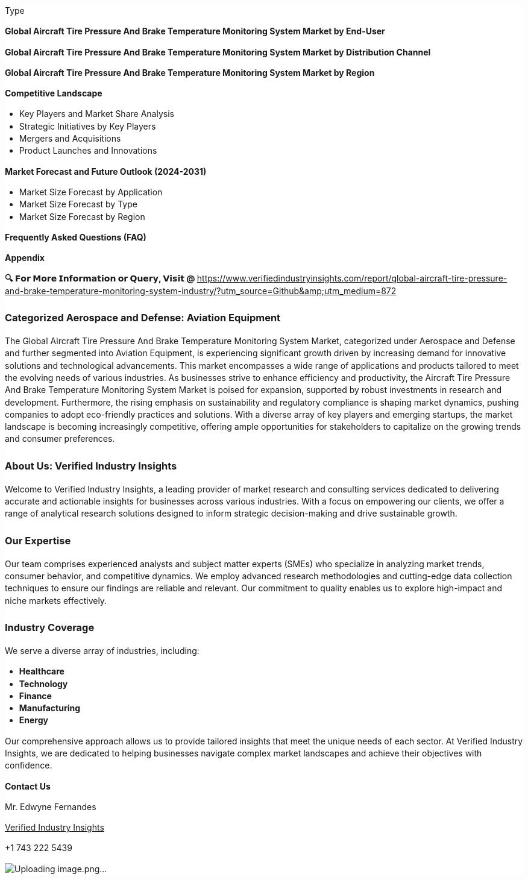 Type</strong></p><p><strong>Global Aircraft Tire Pressure And Brake Temperature Monitoring System Market by End-User</strong></p><p><strong>Global Aircraft Tire Pressure And Brake Temperature Monitoring System Market by Distribution Channel</strong></p><p><strong>Global Aircraft Tire Pressure And Brake Temperature Monitoring System Market by Region</strong></p><p><strong>Competitive Landscape</strong></p><ul><li>Key Players and Market Share Analysis</li><li>Strategic Initiatives by Key Players</li><li>Mergers and Acquisitions</li><li>Product Launches and Innovations</li></ul><p><strong>Market Forecast and Future Outlook (2024-2031)</strong></p><ul><li>Market Size Forecast by Application</li><li>Market Size Forecast by Type</li><li>Market Size Forecast by Region</li></ul><p><strong>Frequently Asked Questions (FAQ)</strong></p><p><strong>Appendix<br /></strong></p><p><strong>🔍 𝗙𝗼𝗿 𝗠𝗼𝗿𝗲 𝗜𝗻𝗳𝗼𝗿𝗺𝗮𝘁𝗶𝗼𝗻 𝗼𝗿 𝗤𝘂𝗲𝗿𝘆, 𝗩𝗶𝘀𝗶𝘁 @ </strong><a href="https://www.verifiedindustryinsights.com/report/global-aircraft-tire-pressure-and-brake-temperature-monitoring-system-industry/?utm_source=Github&amp;utm_medium=872">https://www.verifiedindustryinsights.com/report/global-aircraft-tire-pressure-and-brake-temperature-monitoring-system-industry/?utm_source=Github&amp;utm_medium=872</a>&nbsp;</p><h3>Categorized Aerospace and Defense: Aviation Equipment </h3><p>The Global Aircraft Tire Pressure And Brake Temperature Monitoring System Market, categorized under Aerospace and Defense and further segmented into Aviation Equipment, is experiencing significant growth driven by increasing demand for innovative solutions and technological advancements. This market encompasses a wide range of applications and products tailored to meet the evolving needs of various industries. As businesses strive to enhance efficiency and productivity, the Aircraft Tire Pressure And Brake Temperature Monitoring System Market is poised for expansion, supported by robust investments in research and development. Furthermore, the rising emphasis on sustainability and regulatory compliance is shaping market dynamics, pushing companies to adopt eco-friendly practices and solutions. With a diverse array of key players and emerging startups, the market landscape is becoming increasingly competitive, offering ample opportunities for stakeholders to capitalize on the growing trends and consumer preferences.</p><h3>About Us: Verified Industry Insights</h3><p>Welcome to Verified Industry Insights, a leading provider of market research and consulting services dedicated to delivering accurate and actionable insights for businesses across various industries. With a focus on empowering our clients, we offer a range of analytical research solutions designed to inform strategic decision-making and drive sustainable growth.</p><h3>Our Expertise</h3><p>Our team comprises experienced analysts and subject matter experts (SMEs) who specialize in analyzing market trends, consumer behavior, and competitive dynamics. We employ advanced research methodologies and cutting-edge data collection techniques to ensure our findings are reliable and relevant. Our commitment to quality enables us to explore high-impact and niche markets effectively.</p><h3>Industry Coverage</h3><p>We serve a diverse array of industries, including:</p><ul><li><strong>Healthcare</strong></li><li><strong>Technology</strong></li><li><strong>Finance</strong></li><li><strong>Manufacturing</strong></li><li><strong>Energy</strong></li></ul><p>Our comprehensive approach allows us to provide tailored insights that meet the unique needs of each sector. At Verified Industry Insights, we are dedicated to helping businesses navigate complex market landscapes and achieve their objectives with confidence.</p><p><strong>Contact Us</strong></p><p>Mr. Edwyne Fernandes</p><p><a href="https://www.verifiedindustryinsights.com/">Verified Industry Insights</a></p><p>+1 743 222 5439</p>
![Uploading image.png…]()
